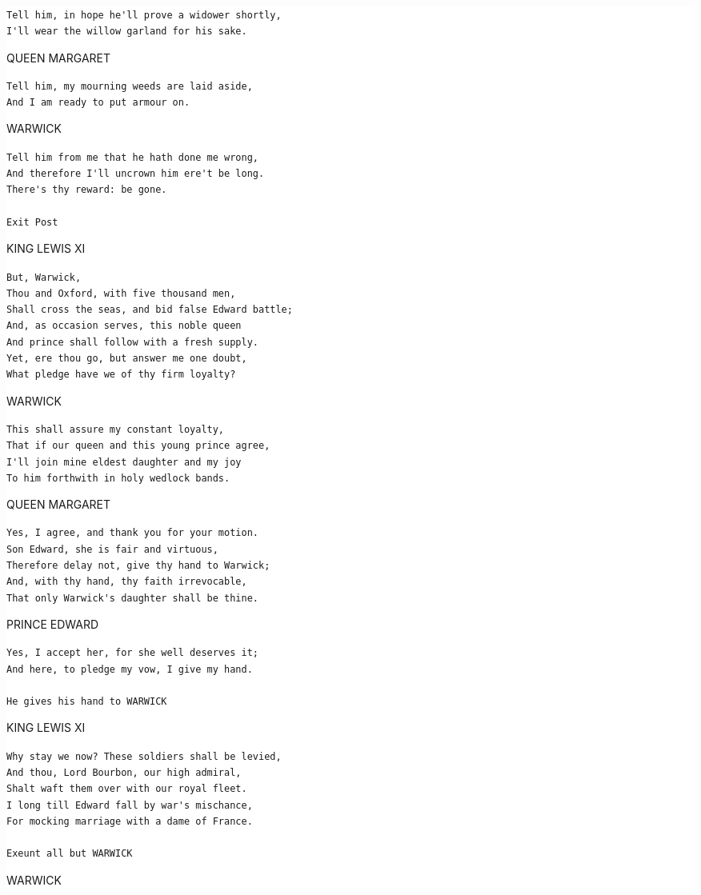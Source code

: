     Tell him, in hope he'll prove a widower shortly,
    I'll wear the willow garland for his sake.

QUEEN MARGARET

    Tell him, my mourning weeds are laid aside,
    And I am ready to put armour on.

WARWICK

    Tell him from me that he hath done me wrong,
    And therefore I'll uncrown him ere't be long.
    There's thy reward: be gone.

    Exit Post

KING LEWIS XI

    But, Warwick,
    Thou and Oxford, with five thousand men,
    Shall cross the seas, and bid false Edward battle;
    And, as occasion serves, this noble queen
    And prince shall follow with a fresh supply.
    Yet, ere thou go, but answer me one doubt,
    What pledge have we of thy firm loyalty?

WARWICK

    This shall assure my constant loyalty,
    That if our queen and this young prince agree,
    I'll join mine eldest daughter and my joy
    To him forthwith in holy wedlock bands.

QUEEN MARGARET

    Yes, I agree, and thank you for your motion.
    Son Edward, she is fair and virtuous,
    Therefore delay not, give thy hand to Warwick;
    And, with thy hand, thy faith irrevocable,
    That only Warwick's daughter shall be thine.

PRINCE EDWARD

    Yes, I accept her, for she well deserves it;
    And here, to pledge my vow, I give my hand.

    He gives his hand to WARWICK

KING LEWIS XI

    Why stay we now? These soldiers shall be levied,
    And thou, Lord Bourbon, our high admiral,
    Shalt waft them over with our royal fleet.
    I long till Edward fall by war's mischance,
    For mocking marriage with a dame of France.

    Exeunt all but WARWICK

WARWICK
